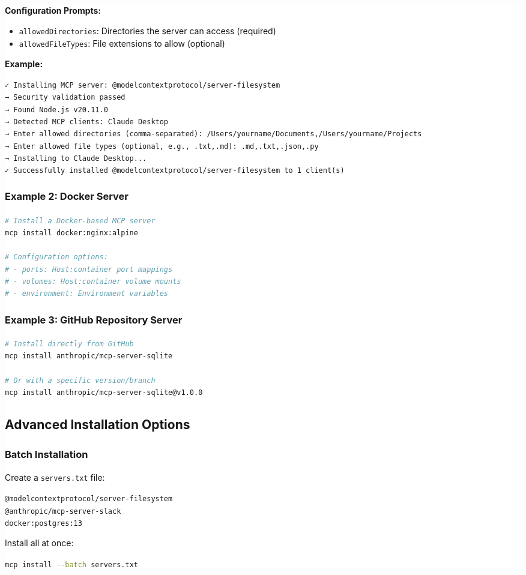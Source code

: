 **Configuration Prompts:**
- `allowedDirectories`: Directories the server can access (required)
- `allowedFileTypes`: File extensions to allow (optional)

**Example:**
```
✓ Installing MCP server: @modelcontextprotocol/server-filesystem
→ Security validation passed
→ Found Node.js v20.11.0
→ Detected MCP clients: Claude Desktop
→ Enter allowed directories (comma-separated): /Users/yourname/Documents,/Users/yourname/Projects
→ Enter allowed file types (optional, e.g., .txt,.md): .md,.txt,.json,.py
→ Installing to Claude Desktop...
✓ Successfully installed @modelcontextprotocol/server-filesystem to 1 client(s)
```

### Example 2: Docker Server

```bash
# Install a Docker-based MCP server
mcp install docker:nginx:alpine

# Configuration options:
# - ports: Host:container port mappings
# - volumes: Host:container volume mounts
# - environment: Environment variables
```

### Example 3: GitHub Repository Server

```bash
# Install directly from GitHub
mcp install anthropic/mcp-server-sqlite

# Or with a specific version/branch
mcp install anthropic/mcp-server-sqlite@v1.0.0
```

## Advanced Installation Options

### Batch Installation

Create a `servers.txt` file:
```
@modelcontextprotocol/server-filesystem
@anthropic/mcp-server-slack
docker:postgres:13
```

Install all at once:
```bash
mcp install --batch servers.txt
```
